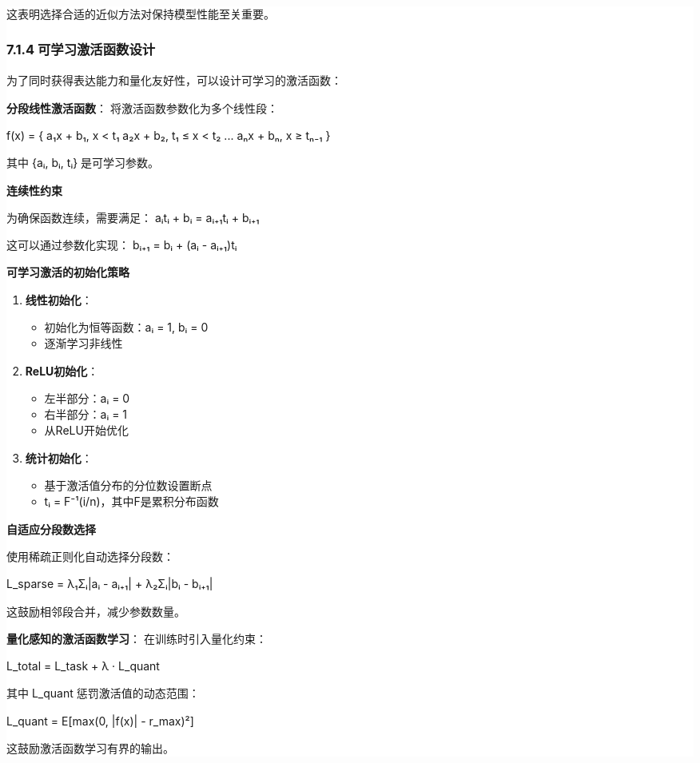 这表明选择合适的近似方法对保持模型性能至关重要。

### 7.1.4 可学习激活函数设计

为了同时获得表达能力和量化友好性，可以设计可学习的激活函数：

**分段线性激活函数**：
将激活函数参数化为多个线性段：

f(x) = {
    a₁x + b₁,  x < t₁
    a₂x + b₂,  t₁ ≤ x < t₂
    ...
    aₙx + bₙ,  x ≥ tₙ₋₁
}

其中 {aᵢ, bᵢ, tᵢ} 是可学习参数。

**连续性约束**

为确保函数连续，需要满足：
aᵢtᵢ + bᵢ = aᵢ₊₁tᵢ + bᵢ₊₁

这可以通过参数化实现：
bᵢ₊₁ = bᵢ + (aᵢ - aᵢ₊₁)tᵢ

**可学习激活的初始化策略**

1. **线性初始化**：
   - 初始化为恒等函数：aᵢ = 1, bᵢ = 0
   - 逐渐学习非线性

2. **ReLU初始化**：
   - 左半部分：aᵢ = 0
   - 右半部分：aᵢ = 1
   - 从ReLU开始优化

3. **统计初始化**：
   - 基于激活值分布的分位数设置断点
   - tᵢ = F⁻¹(i/n)，其中F是累积分布函数

**自适应分段数选择**

使用稀疏正则化自动选择分段数：

L_sparse = λ₁Σᵢ|aᵢ - aᵢ₊₁| + λ₂Σᵢ|bᵢ - bᵢ₊₁|

这鼓励相邻段合并，减少参数数量。

**量化感知的激活函数学习**：
在训练时引入量化约束：

L_total = L_task + λ · L_quant

其中 L_quant 惩罚激活值的动态范围：

L_quant = E[max(0, |f(x)| - r_max)²]

这鼓励激活函数学习有界的输出。
